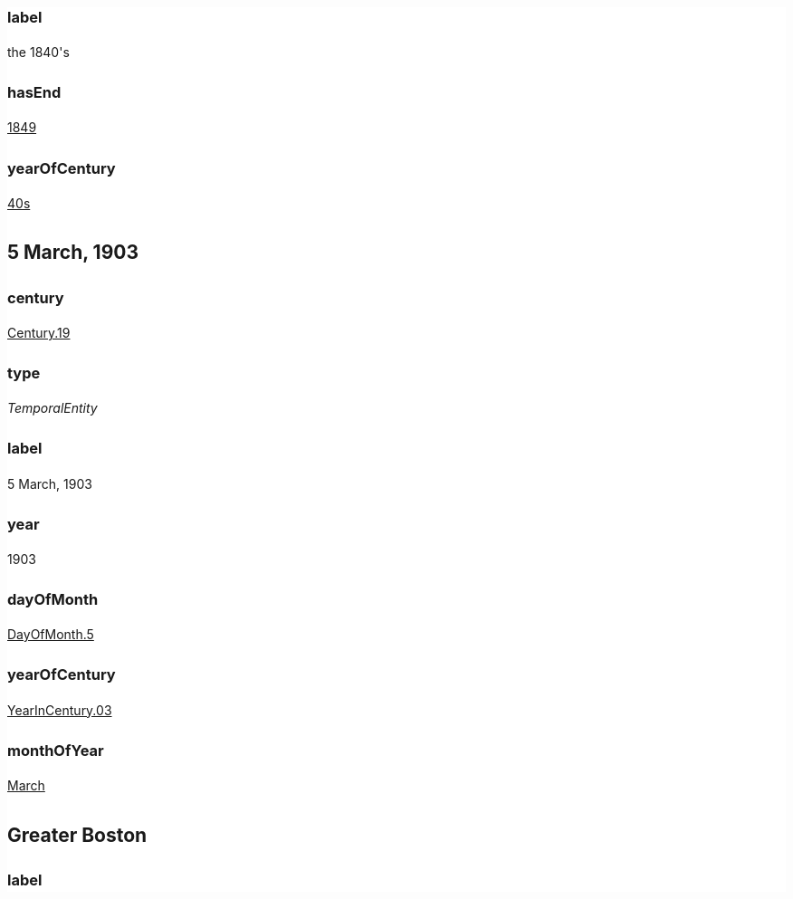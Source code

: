 ### label


the 1840's

### hasEnd


[1849](#1849)

### yearOfCentury


[40s](#40s)

## 5 March, 1903

### century


[Century.19](#Century.19)

### type


*TemporalEntity*

### label


5 March, 1903

### year


1903

### dayOfMonth


[DayOfMonth.5](#DayOfMonth.5)

### yearOfCentury


[YearInCentury.03](#YearInCentury.03)

### monthOfYear


[March](#March)

## Greater Boston

### label
